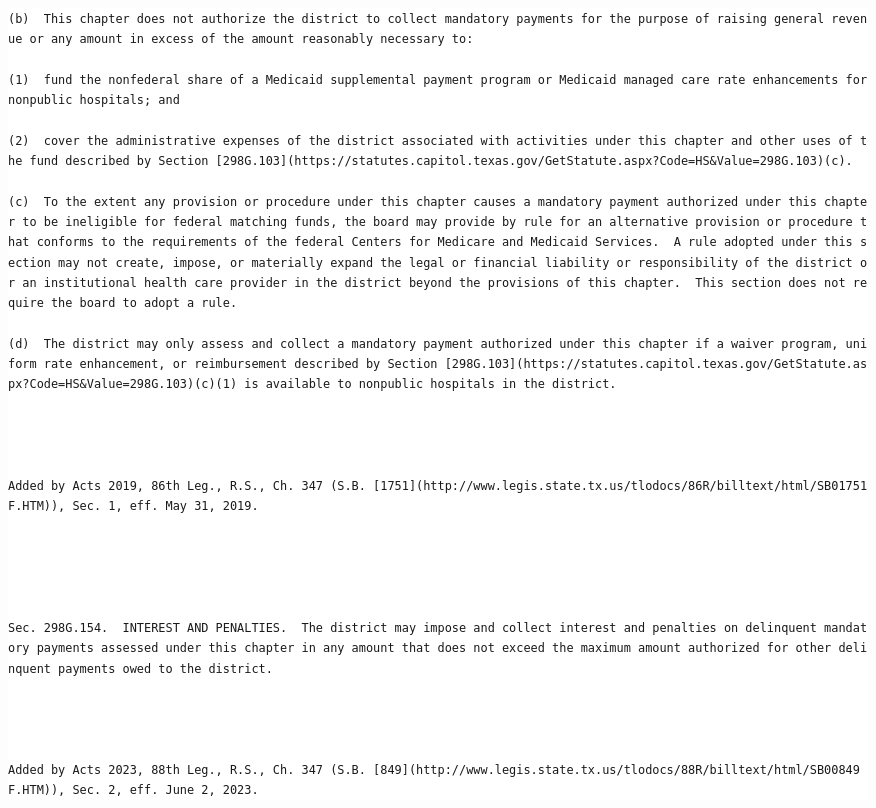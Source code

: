     (b)  This chapter does not authorize the district to collect mandatory payments for the purpose of raising general revenue or any amount in excess of the amount reasonably necessary to:
    
    (1)  fund the nonfederal share of a Medicaid supplemental payment program or Medicaid managed care rate enhancements for nonpublic hospitals; and
    
    (2)  cover the administrative expenses of the district associated with activities under this chapter and other uses of the fund described by Section [298G.103](https://statutes.capitol.texas.gov/GetStatute.aspx?Code=HS&Value=298G.103)(c).
    
    (c)  To the extent any provision or procedure under this chapter causes a mandatory payment authorized under this chapter to be ineligible for federal matching funds, the board may provide by rule for an alternative provision or procedure that conforms to the requirements of the federal Centers for Medicare and Medicaid Services.  A rule adopted under this section may not create, impose, or materially expand the legal or financial liability or responsibility of the district or an institutional health care provider in the district beyond the provisions of this chapter.  This section does not require the board to adopt a rule.
    
    (d)  The district may only assess and collect a mandatory payment authorized under this chapter if a waiver program, uniform rate enhancement, or reimbursement described by Section [298G.103](https://statutes.capitol.texas.gov/GetStatute.aspx?Code=HS&Value=298G.103)(c)(1) is available to nonpublic hospitals in the district.
    
    
    
    
    Added by Acts 2019, 86th Leg., R.S., Ch. 347 (S.B. [1751](http://www.legis.state.tx.us/tlodocs/86R/billtext/html/SB01751F.HTM)), Sec. 1, eff. May 31, 2019.
    
    
    
    
    
    Sec. 298G.154.  INTEREST AND PENALTIES.  The district may impose and collect interest and penalties on delinquent mandatory payments assessed under this chapter in any amount that does not exceed the maximum amount authorized for other delinquent payments owed to the district.
    
    
    
    
    Added by Acts 2023, 88th Leg., R.S., Ch. 347 (S.B. [849](http://www.legis.state.tx.us/tlodocs/88R/billtext/html/SB00849F.HTM)), Sec. 2, eff. June 2, 2023.
    
    
    
    
    				

